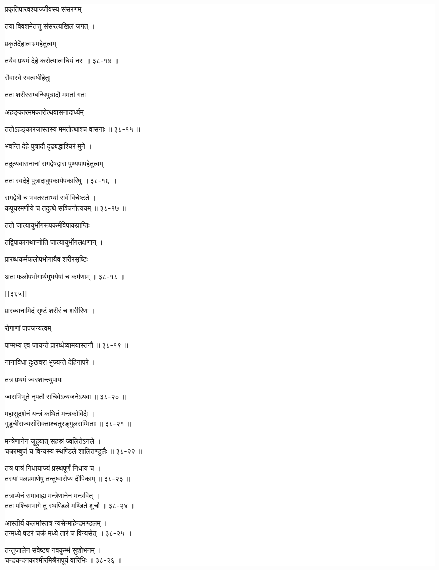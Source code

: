 प्रकृतिपारवश्याज्जीवस्य संसरणम्  
  
तया विवशमेतत्तु संसरत्यखिलं जगत् ।  
  
प्रकृतेर्देहात्मभ्रमहेतुत्वम्  
  
तयैव प्रथमं देहे करोत्यात्मधियं नरः ॥ ३८-१४ ॥  
  
सैवास्वे स्वत्वधीहेतुः  
  
ततः शरीरसम्बन्धिपुत्रादौ ममतां गतः ।  
  
अहङ्कारममकारोत्थवासनादार्ध्यम्  
  
ततोऽहङ्कारजास्तस्य ममतोत्थाश्च वासनाः ॥ ३८-१५ ॥  
  
भवन्ति देहे पुत्रादौ दृढबद्धाश्चिरं मुने ।  
  
तदुत्थवासनानां रागद्वेषद्वारा पुण्यपापहेतुत्वम्  
  
ततः स्वदेहे पुत्रादावुपकार्यपकारिषु ॥ ३८-१६ ॥  
  
रागद्वेषौ च भवतस्ताभ्यां सर्वं विचेष्टते ।  
कपूयरमणीये च तदुत्थे सञ्चिनोत्ययम् ॥ ३८-१७ ॥  
  
ततो जात्यायुर्भोगरूपकर्मविपाकप्राप्तिः  
  
तद्विपाकानथाप्नोति जात्यायुर्भोगलक्षणान् ।  
  
प्रारब्धकर्मफलोपभोगायैव शरीरसृष्टिः  
  
अतः फलोपभोगार्थमुभयेषां च कर्मणाम् ॥ ३८-१८ ॥  
  
[[३६५]]

प्रारब्धानामिदं सृष्टं शरीरं च शरीरिणः ।  
  
रोगाणां पापजन्यत्वम्  
  
पाप्मभ्य एव जायन्ते प्रारब्धेष्वामयास्तनौ ॥ ३८-१९ ॥  
  
नानाविधा दुःखवरा भुज्यन्ते देहिनापरे ।  
  
तत्र प्रथमं ज्वरशान्त्युपायः  
  
ज्वराभिभूते नृपतौ सचिवेऽन्यजनेऽथवा ॥ ३८-२० ॥  
  
महासुदर्शनं यन्त्रं कथितं मन्त्रकोविदैः ।  
गुडूचीराज्यसंसिक्ताश्चतुरङ्गुलसम्मिताः ॥ ३८-२१ ॥  
  
मन्त्रेणानेन जुहुयात् सहस्रं ज्वलितेऽनले ।  
चक्राम्बुजं च विन्यस्य स्थण्डिले शालितण्डुलैः ॥ ३८-२२ ॥  
  
तत्र पात्रं निधायाज्यं प्रस्थपूर्णं निधाय च ।  
तस्यां पलप्रमाणेषु तन्तुष्वारोप्य दीपिकाम् ॥ ३८-२३ ॥  
  
तत्राप्येनं समावाह्य मन्त्रेणानेन मन्त्रवित् ।  
ततः पश्चिमभागे तु स्थण्डिले मण्डिते शुचौ ॥ ३८-२४ ॥  
  
आस्तीर्य कलमांस्तत्र न्यसेन्माहेन्द्रमण्डलम् ।  
तन्मध्ये षडरं चक्रं मध्ये तारं च विन्यसेत् ॥ ३८-२५ ॥  
  
तन्तुजालेन संवेष्ट्य नवकुम्भं सुशोभनम् ।  
चन्द्रचन्दनकाश्मीरमिश्रैरापूर्य वारिभिः ॥ ३८-२६ ॥  
  